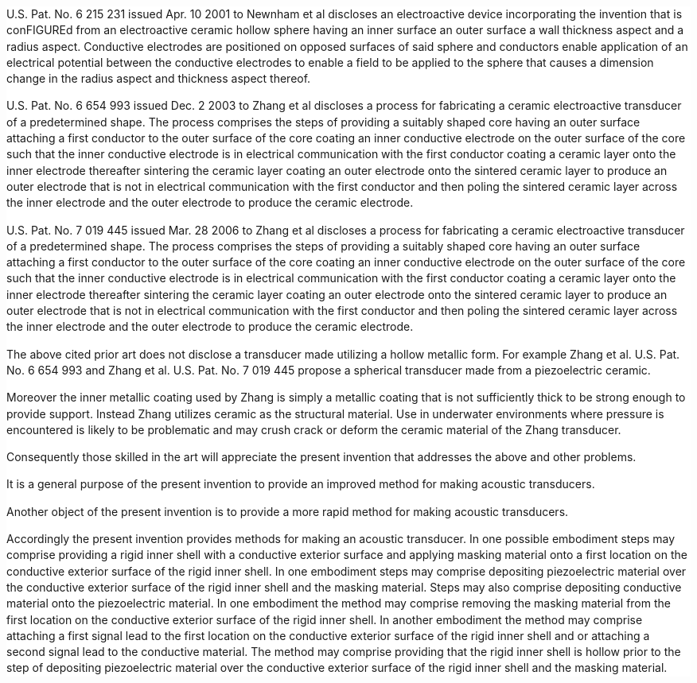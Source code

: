 U.S. Pat. No. 6 215 231 issued Apr. 10 2001 to Newnham et al discloses an electroactive device incorporating the invention that is conFIGUREd from an electroactive ceramic hollow sphere having an inner surface an outer surface a wall thickness aspect and a radius aspect. Conductive electrodes are positioned on opposed surfaces of said sphere and conductors enable application of an electrical potential between the conductive electrodes to enable a field to be applied to the sphere that causes a dimension change in the radius aspect and thickness aspect thereof.

U.S. Pat. No. 6 654 993 issued Dec. 2 2003 to Zhang et al discloses a process for fabricating a ceramic electroactive transducer of a predetermined shape. The process comprises the steps of providing a suitably shaped core having an outer surface attaching a first conductor to the outer surface of the core coating an inner conductive electrode on the outer surface of the core such that the inner conductive electrode is in electrical communication with the first conductor coating a ceramic layer onto the inner electrode thereafter sintering the ceramic layer coating an outer electrode onto the sintered ceramic layer to produce an outer electrode that is not in electrical communication with the first conductor and then poling the sintered ceramic layer across the inner electrode and the outer electrode to produce the ceramic electrode.

U.S. Pat. No. 7 019 445 issued Mar. 28 2006 to Zhang et al discloses a process for fabricating a ceramic electroactive transducer of a predetermined shape. The process comprises the steps of providing a suitably shaped core having an outer surface attaching a first conductor to the outer surface of the core coating an inner conductive electrode on the outer surface of the core such that the inner conductive electrode is in electrical communication with the first conductor coating a ceramic layer onto the inner electrode thereafter sintering the ceramic layer coating an outer electrode onto the sintered ceramic layer to produce an outer electrode that is not in electrical communication with the first conductor and then poling the sintered ceramic layer across the inner electrode and the outer electrode to produce the ceramic electrode.

The above cited prior art does not disclose a transducer made utilizing a hollow metallic form. For example Zhang et al. U.S. Pat. No. 6 654 993 and Zhang et al. U.S. Pat. No. 7 019 445 propose a spherical transducer made from a piezoelectric ceramic.

Moreover the inner metallic coating used by Zhang is simply a metallic coating that is not sufficiently thick to be strong enough to provide support. Instead Zhang utilizes ceramic as the structural material. Use in underwater environments where pressure is encountered is likely to be problematic and may crush crack or deform the ceramic material of the Zhang transducer.

Consequently those skilled in the art will appreciate the present invention that addresses the above and other problems.

It is a general purpose of the present invention to provide an improved method for making acoustic transducers.

Another object of the present invention is to provide a more rapid method for making acoustic transducers.

Accordingly the present invention provides methods for making an acoustic transducer. In one possible embodiment steps may comprise providing a rigid inner shell with a conductive exterior surface and applying masking material onto a first location on the conductive exterior surface of the rigid inner shell. In one embodiment steps may comprise depositing piezoelectric material over the conductive exterior surface of the rigid inner shell and the masking material. Steps may also comprise depositing conductive material onto the piezoelectric material. In one embodiment the method may comprise removing the masking material from the first location on the conductive exterior surface of the rigid inner shell. In another embodiment the method may comprise attaching a first signal lead to the first location on the conductive exterior surface of the rigid inner shell and or attaching a second signal lead to the conductive material. The method may comprise providing that the rigid inner shell is hollow prior to the step of depositing piezoelectric material over the conductive exterior surface of the rigid inner shell and the masking material.
